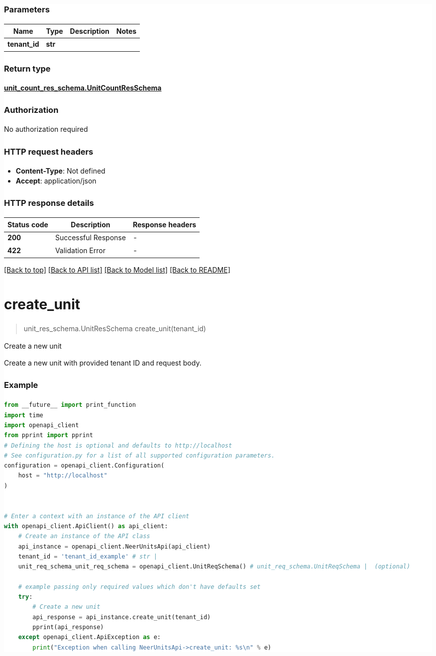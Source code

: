 ### Parameters

Name | Type | Description  | Notes
------------- | ------------- | ------------- | -------------
 **tenant_id** | **str**|  |

### Return type

[**unit_count_res_schema.UnitCountResSchema**](UnitCountResSchema.md)

### Authorization

No authorization required

### HTTP request headers

 - **Content-Type**: Not defined
 - **Accept**: application/json

### HTTP response details
| Status code | Description | Response headers |
|-------------|-------------|------------------|
**200** | Successful Response |  -  |
**422** | Validation Error |  -  |

[[Back to top]](#) [[Back to API list]](../README.md#documentation-for-api-endpoints) [[Back to Model list]](../README.md#documentation-for-models) [[Back to README]](../README.md)

# **create_unit**
> unit_res_schema.UnitResSchema create_unit(tenant_id)

Create a new unit

Create a new unit with provided tenant ID and request body.

### Example

```python
from __future__ import print_function
import time
import openapi_client
from pprint import pprint
# Defining the host is optional and defaults to http://localhost
# See configuration.py for a list of all supported configuration parameters.
configuration = openapi_client.Configuration(
    host = "http://localhost"
)


# Enter a context with an instance of the API client
with openapi_client.ApiClient() as api_client:
    # Create an instance of the API class
    api_instance = openapi_client.NeerUnitsApi(api_client)
    tenant_id = 'tenant_id_example' # str | 
    unit_req_schema_unit_req_schema = openapi_client.UnitReqSchema() # unit_req_schema.UnitReqSchema |  (optional)

    # example passing only required values which don't have defaults set
    try:
        # Create a new unit
        api_response = api_instance.create_unit(tenant_id)
        pprint(api_response)
    except openapi_client.ApiException as e:
        print("Exception when calling NeerUnitsApi->create_unit: %s\n" % e)
```